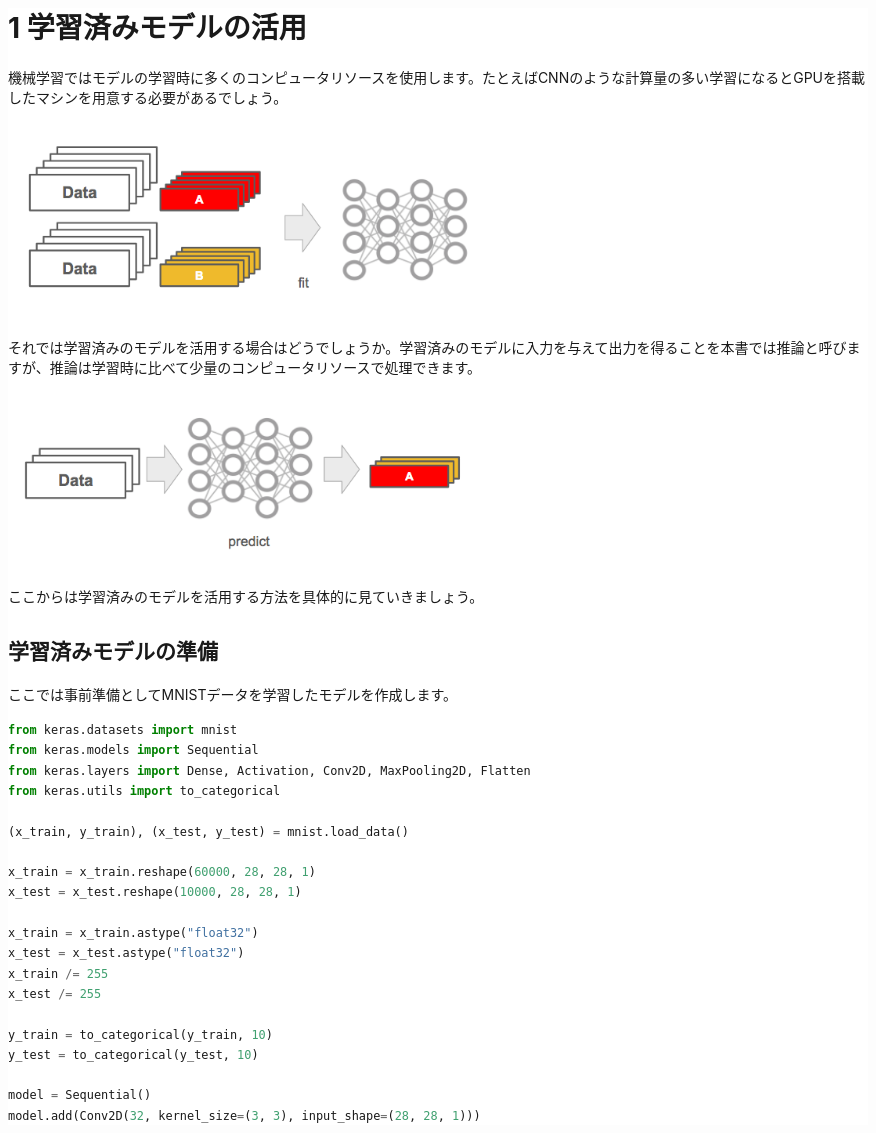 # 1 学習済みモデルの活用

機械学習ではモデルの学習時に多くのコンピュータリソースを使用します。たとえばCNNのような計算量の多い学習になるとGPUを搭載したマシンを用意する必要があるでしょう。

<img src="img/11_train.png?aa" width="480px">

それでは学習済みのモデルを活用する場合はどうでしょうか。学習済みのモデルに入力を与えて出力を得ることを本書では推論と呼びますが、推論は学習時に比べて少量のコンピュータリソースで処理できます。

<img src="img/11_predict.png?aa" width="480px">


ここからは学習済みのモデルを活用する方法を具体的に見ていきましょう。

<div style="page-break-before:always"></div>

## 学習済みモデルの準備

ここでは事前準備としてMNISTデータを学習したモデルを作成します。

```python
from keras.datasets import mnist
from keras.models import Sequential
from keras.layers import Dense, Activation, Conv2D, MaxPooling2D, Flatten
from keras.utils import to_categorical

(x_train, y_train), (x_test, y_test) = mnist.load_data()

x_train = x_train.reshape(60000, 28, 28, 1)
x_test = x_test.reshape(10000, 28, 28, 1)

x_train = x_train.astype("float32")
x_test = x_test.astype("float32")
x_train /= 255
x_test /= 255

y_train = to_categorical(y_train, 10)
y_test = to_categorical(y_test, 10)

model = Sequential()
model.add(Conv2D(32, kernel_size=(3, 3), input_shape=(28, 28, 1)))
```